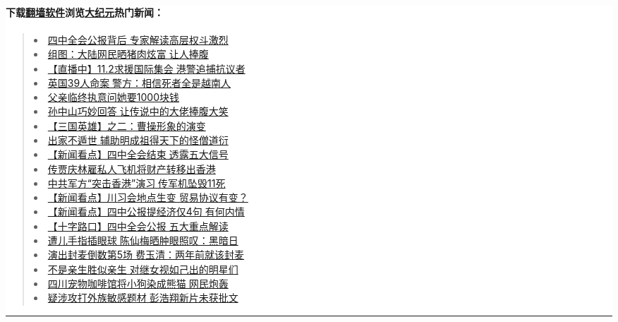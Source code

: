 #### 下载<a href="https://git.io/JesJV">翻墙软件</a>浏览<a href="http://www.epochtimes.com">大纪元</a>热门新闻：
> <li><a href="http://www.epochtimes.com/gb/19/11/1/n11627620.htm">四中全会公报背后 专家解读高层权斗激烈</a></li>
> <li><a href="http://www.epochtimes.com/gb/19/11/1/n11627469.htm">组图：大陆网民晒猪肉炫富 让人捧腹</a></li>
> <li><a href="http://www.epochtimes.com/gb/19/10/30/n11623245.htm">【直播中】11.2求援国际集会 港警追捕抗议者</a></li>
> <li><a href="http://www.epochtimes.com/gb/19/11/1/n11628197.htm">英国39人命案 警方：相信死者全是越南人</a></li>
> <li><a href="http://www.epochtimes.com/gb/19/10/24/n11610224.htm">父亲临终执意问她要1000块钱</a></li>
> <li><a href="http://www.epochtimes.com/gb/19/10/24/n11610675.htm">孙中山巧妙回答 让传说中的大佬捧腹大笑</a></li>
> <li><a href="http://www.epochtimes.com/gb/19/10/24/n11609518.htm">【三国英雄】之二：曹操形象的演变</a></li>
> <li><a href="http://www.epochtimes.com/gb/19/10/24/n11610229.htm">出家不遁世 辅助明成祖得天下的怪僧道衍</a></li>
> <li><a href="http://www.epochtimes.com/gb/19/10/31/n11625266.htm">【新闻看点】四中全会结束 透露五大信号</a></li>
> <li><a href="http://www.epochtimes.com/gb/19/10/31/n11623742.htm">传贾庆林雇私人飞机将财产转移出香港</a></li>
> <li><a href="http://www.epochtimes.com/gb/19/10/31/n11623610.htm">中共军方“突击香港”演习 传军机坠毁11死</a></li>
> <li><a href="http://www.epochtimes.com/gb/19/10/31/n11625402.htm">【新闻看点】川习会地点生变 贸易协议有变？</a></li>
> <li><a href="http://www.epochtimes.com/gb/19/11/1/n11627605.htm">【新闻看点】四中公报提经济仅4句 有何内情</a></li>
> <li><a href="http://www.epochtimes.com/gb/19/11/1/n11625999.htm">【十字路口】四中全会公报 五大重点解读</a></li>
> <li><a href="http://www.epochtimes.com/gb/19/10/31/n11623979.htm">遭儿手指插眼球 陈仙梅晒肿眼照叹：黑暗日</a></li>
> <li><a href="http://www.epochtimes.com/gb/19/10/30/n11623374.htm">演出封麦倒数第5场 费玉清：两年前就该封麦</a></li>
> <li><a href="http://www.epochtimes.com/gb/19/10/31/n11625725.htm">不是亲生胜似亲生 对继女视如己出的明星们</a></li>
> <li><a href="http://www.epochtimes.com/gb/19/11/1/n11626421.htm">四川宠物咖啡馆将小狗染成熊猫 网民炮轰</a></li>
> <li><a href="http://www.epochtimes.com/gb/19/10/30/n11623154.htm">疑涉攻打外族敏感题材 彭浩翔新片未获批文</a></li>
<hr>
